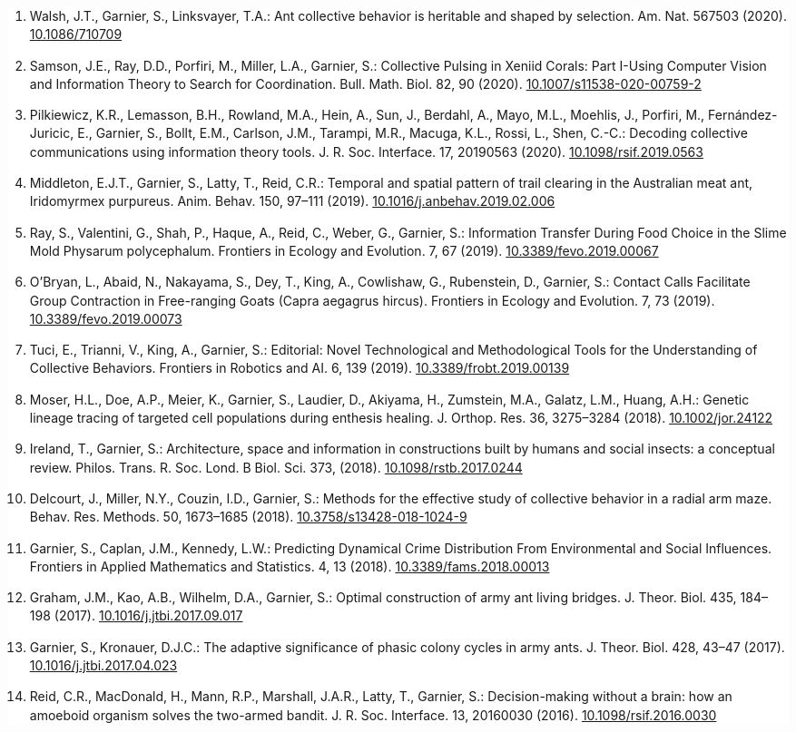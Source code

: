 1. Walsh, J.T., Garnier, S., Linksvayer, T.A.: Ant collective behavior is heritable and shaped by selection. Am. Nat. 567503 (2020). [10.1086/710709](https://doi.org/10.1086/710709)

1. Samson, J.E., Ray, D.D., Porfiri, M., Miller, L.A., Garnier, S.: Collective Pulsing in Xeniid Corals: Part I-Using Computer Vision and Information Theory to Search for Coordination. Bull. Math. Biol. 82, 90 (2020). [10.1007/s11538-020-00759-2](https://doi.org/10.1007/s11538-020-00759-2)

1. Pilkiewicz, K.R., Lemasson, B.H., Rowland, M.A., Hein, A., Sun, J., Berdahl, A., Mayo, M.L., Moehlis, J., Porfiri, M., Fernández-Juricic, E., Garnier, S., Bollt, E.M., Carlson, J.M., Tarampi, M.R., Macuga, K.L., Rossi, L., Shen, C.-C.: Decoding collective communications using information theory tools. J. R. Soc. Interface. 17, 20190563 (2020). [10.1098/rsif.2019.0563](https://doi.org/10.1098/rsif.2019.0563)

1. Middleton, E.J.T., Garnier, S., Latty, T., Reid, C.R.: Temporal and spatial pattern of trail clearing in the Australian meat ant, Iridomyrmex purpureus. Anim. Behav. 150, 97–111 (2019). [10.1016/j.anbehav.2019.02.006](https://doi.org/10.1016/j.anbehav.2019.02.006)

1. Ray, S., Valentini, G., Shah, P., Haque, A., Reid, C., Weber, G., Garnier, S.: Information Transfer During Food Choice in the Slime Mold Physarum polycephalum. Frontiers in Ecology and Evolution. 7, 67 (2019). [10.3389/fevo.2019.00067](https://doi.org/10.3389/fevo.2019.00067)

1. O’Bryan, L., Abaid, N., Nakayama, S., Dey, T., King, A., Cowlishaw, G., Rubenstein, D., Garnier, S.: Contact Calls Facilitate Group Contraction in Free-ranging Goats (Capra aegagrus hircus). Frontiers in Ecology and Evolution. 7, 73 (2019). [10.3389/fevo.2019.00073](https://doi.org/10.3389/fevo.2019.00073)

1. Tuci, E., Trianni, V., King, A., Garnier, S.: Editorial: Novel Technological and Methodological Tools for the Understanding of Collective Behaviors. Frontiers in Robotics and AI. 6, 139 (2019). [10.3389/frobt.2019.00139](https://doi.org/10.3389/frobt.2019.00139)

1. Moser, H.L., Doe, A.P., Meier, K., Garnier, S., Laudier, D., Akiyama, H., Zumstein, M.A., Galatz, L.M., Huang, A.H.: Genetic lineage tracing of targeted cell populations during enthesis healing. J. Orthop. Res. 36, 3275–3284 (2018). [10.1002/jor.24122](https://doi.org/10.1002/jor.24122)

1. Ireland, T., Garnier, S.: Architecture, space and information in constructions built by humans and social insects: a conceptual review. Philos. Trans. R. Soc. Lond. B Biol. Sci. 373, (2018). [10.1098/rstb.2017.0244](https://doi.org/10.1098/rstb.2017.0244)

1. Delcourt, J., Miller, N.Y., Couzin, I.D., Garnier, S.: Methods for the effective study of collective behavior in a radial arm maze. Behav. Res. Methods. 50, 1673–1685 (2018). [10.3758/s13428-018-1024-9](https://doi.org/10.3758/s13428-018-1024-9)

1. Garnier, S., Caplan, J.M., Kennedy, L.W.: Predicting Dynamical Crime Distribution From Environmental and Social Influences. Frontiers in Applied Mathematics and Statistics. 4, 13 (2018). [10.3389/fams.2018.00013](https://doi.org/10.3389/fams.2018.00013)

1. Graham, J.M., Kao, A.B., Wilhelm, D.A., Garnier, S.: Optimal construction of army ant living bridges. J. Theor. Biol. 435, 184–198 (2017). [10.1016/j.jtbi.2017.09.017](https://doi.org/10.1016/j.jtbi.2017.09.017)

1. Garnier, S., Kronauer, D.J.C.: The adaptive significance of phasic colony cycles in army ants. J. Theor. Biol. 428, 43–47 (2017). [10.1016/j.jtbi.2017.04.023](https://doi.org/10.1016/j.jtbi.2017.04.023)

1. Reid, C.R., MacDonald, H., Mann, R.P., Marshall, J.A.R., Latty, T., Garnier, S.: Decision-making without a brain: how an amoeboid organism solves the two-armed bandit. J. R. Soc. Interface. 13, 20160030 (2016). [10.1098/rsif.2016.0030](https://doi.org/10.1098/rsif.2016.0030)
